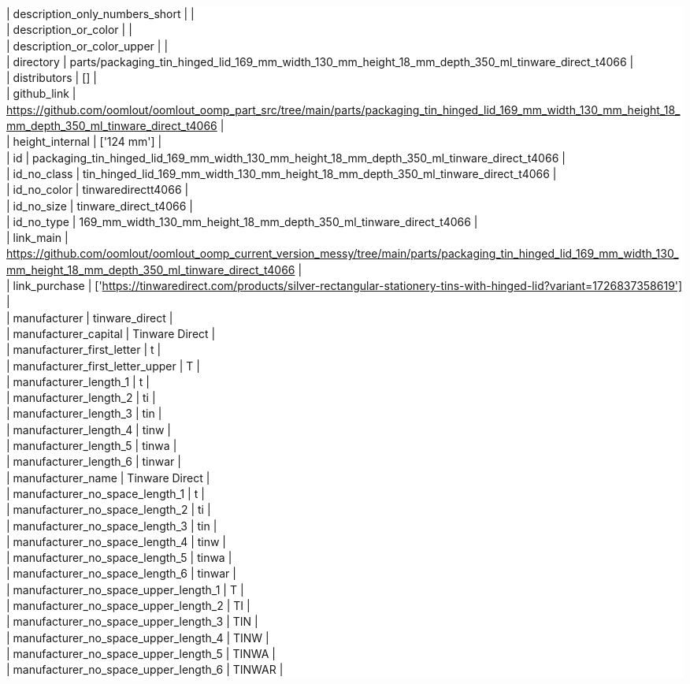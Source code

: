 | description_only_numbers_short |   |  
| description_or_color |   |  
| description_or_color_upper |   |  
| directory | parts/packaging_tin_hinged_lid_169_mm_width_130_mm_height_18_mm_depth_350_ml_tinware_direct_t4066 |  
| distributors | [] |  
| github_link | https://github.com/oomlout/oomlout_oomp_part_src/tree/main/parts/packaging_tin_hinged_lid_169_mm_width_130_mm_height_18_mm_depth_350_ml_tinware_direct_t4066 |  
| height_internal | ['124 mm'] |  
| id | packaging_tin_hinged_lid_169_mm_width_130_mm_height_18_mm_depth_350_ml_tinware_direct_t4066 |  
| id_no_class | tin_hinged_lid_169_mm_width_130_mm_height_18_mm_depth_350_ml_tinware_direct_t4066 |  
| id_no_color | tinwaredirectt4066 |  
| id_no_size | tinware_direct_t4066 |  
| id_no_type | 169_mm_width_130_mm_height_18_mm_depth_350_ml_tinware_direct_t4066 |  
| link_main | https://github.com/oomlout/oomlout_oomp_current_version_messy/tree/main/parts/packaging_tin_hinged_lid_169_mm_width_130_mm_height_18_mm_depth_350_ml_tinware_direct_t4066 |  
| link_purchase | ['https://tinwaredirect.com/products/silver-rectangular-stationery-tins-with-hinged-lid?variant=1726837358619'] |  
| manufacturer | tinware_direct |  
| manufacturer_capital | Tinware Direct |  
| manufacturer_first_letter | t |  
| manufacturer_first_letter_upper | T |  
| manufacturer_length_1 | t |  
| manufacturer_length_2 | ti |  
| manufacturer_length_3 | tin |  
| manufacturer_length_4 | tinw |  
| manufacturer_length_5 | tinwa |  
| manufacturer_length_6 | tinwar |  
| manufacturer_name | Tinware Direct |  
| manufacturer_no_space_length_1 | t |  
| manufacturer_no_space_length_2 | ti |  
| manufacturer_no_space_length_3 | tin |  
| manufacturer_no_space_length_4 | tinw |  
| manufacturer_no_space_length_5 | tinwa |  
| manufacturer_no_space_length_6 | tinwar |  
| manufacturer_no_space_upper_length_1 | T |  
| manufacturer_no_space_upper_length_2 | TI |  
| manufacturer_no_space_upper_length_3 | TIN |  
| manufacturer_no_space_upper_length_4 | TINW |  
| manufacturer_no_space_upper_length_5 | TINWA |  
| manufacturer_no_space_upper_length_6 | TINWAR |  